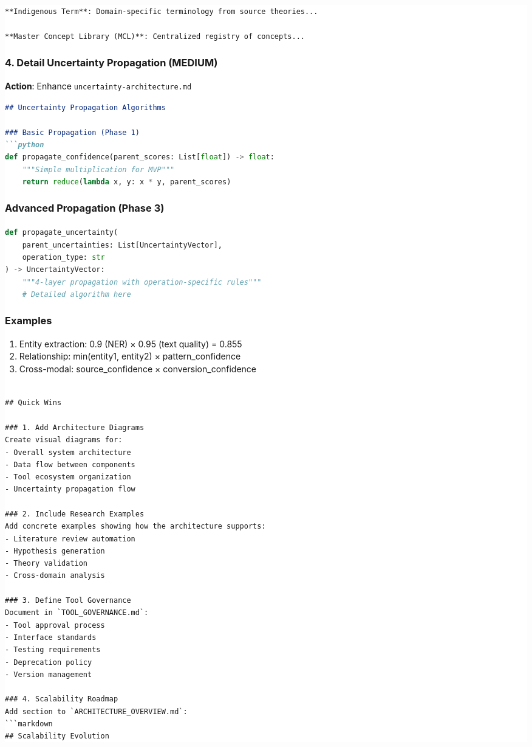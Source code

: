 ```markdown
**Indigenous Term**: Domain-specific terminology from source theories...

**Master Concept Library (MCL)**: Centralized registry of concepts...
```

### 4. Detail Uncertainty Propagation (MEDIUM)

**Action**: Enhance `uncertainty-architecture.md`

```markdown
## Uncertainty Propagation Algorithms

### Basic Propagation (Phase 1)
```python
def propagate_confidence(parent_scores: List[float]) -> float:
    """Simple multiplication for MVP"""
    return reduce(lambda x, y: x * y, parent_scores)
```

### Advanced Propagation (Phase 3)
```python
def propagate_uncertainty(
    parent_uncertainties: List[UncertaintyVector],
    operation_type: str
) -> UncertaintyVector:
    """4-layer propagation with operation-specific rules"""
    # Detailed algorithm here
```

### Examples
1. Entity extraction: 0.9 (NER) × 0.95 (text quality) = 0.855
2. Relationship: min(entity1, entity2) × pattern_confidence
3. Cross-modal: source_confidence × conversion_confidence
```

## Quick Wins

### 1. Add Architecture Diagrams
Create visual diagrams for:
- Overall system architecture
- Data flow between components
- Tool ecosystem organization
- Uncertainty propagation flow

### 2. Include Research Examples
Add concrete examples showing how the architecture supports:
- Literature review automation
- Hypothesis generation
- Theory validation
- Cross-domain analysis

### 3. Define Tool Governance
Document in `TOOL_GOVERNANCE.md`:
- Tool approval process
- Interface standards
- Testing requirements
- Deprecation policy
- Version management

### 4. Scalability Roadmap
Add section to `ARCHITECTURE_OVERVIEW.md`:
```markdown
## Scalability Evolution

```